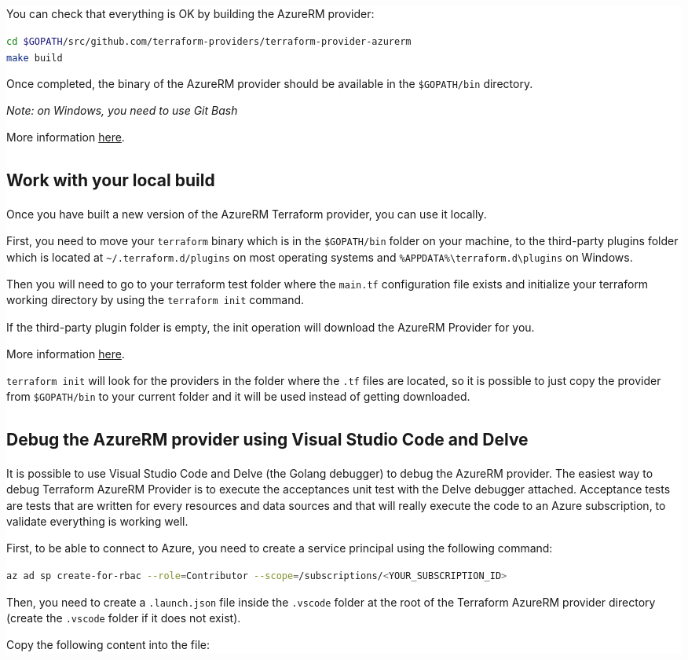 You can check that everything is OK by building the AzureRM provider:

```bash
cd $GOPATH/src/github.com/terraform-providers/terraform-provider-azurerm
make build
```

Once completed, the binary of the AzureRM provider should be available in the `$GOPATH/bin` directory.

*Note: on Windows, you need to use Git Bash*

More information [here](https://github.com/terraform-providers/terraform-provider-azurerm#developing-the-provider).

## Work with your local build

Once you have built a new version of the AzureRM Terraform provider, you can use it locally.

First, you need to move your `terraform` binary which is in the `$GOPATH/bin` folder on your machine, to the third-party plugins folder which is located at `~/.terraform.d/plugins` on most operating systems and `%APPDATA%\terraform.d\plugins` on Windows.

Then you will need to go to your terraform test folder where the `main.tf` configuration file exists and initialize your terraform working directory by using the `terraform init` command.

If the third-party plugin folder is empty, the init operation will download the AzureRM Provider for you.

More information [here](https://www.terraform.io/docs/extend/how-terraform-works.html#plugin-locations).

`terraform init` will look for the providers in the folder where the `.tf` files are located, so it is possible to just copy the provider from `$GOPATH/bin` to your current folder and it will be used instead of getting downloaded. 


## Debug the AzureRM provider using Visual Studio Code and Delve

It is possible to use Visual Studio Code and Delve (the Golang debugger) to debug the AzureRM provider.
The easiest way to debug Terraform AzureRM Provider is to execute the acceptances unit test with the Delve debugger attached. Acceptance tests are tests that are written for every resources and data sources and that will really execute the code to an Azure subscription, to validate everything is working well.

First, to be able to connect to Azure, you need to create a service principal using the following command:

```bash
az ad sp create-for-rbac --role=Contributor --scope=/subscriptions/<YOUR_SUBSCRIPTION_ID>
```

Then, you need to create a `.launch.json` file inside the `.vscode` folder at the root of the Terraform AzureRM provider directory (create the `.vscode` folder if it does not exist).

Copy the following content into the file:
